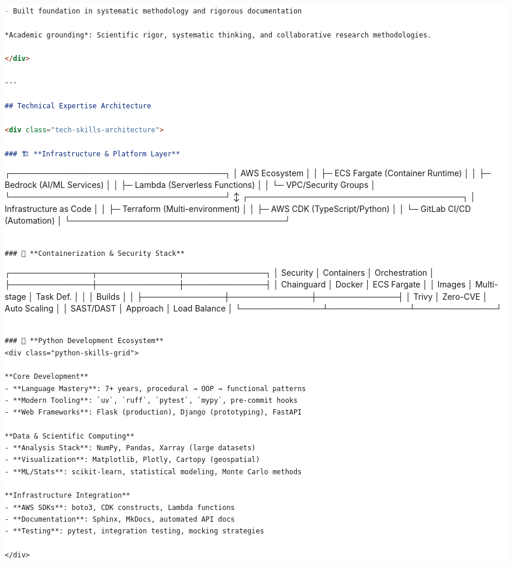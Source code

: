 ```markdown
- Built foundation in systematic methodology and rigorous documentation

*Academic grounding*: Scientific rigor, systematic thinking, and collaborative research methodologies.

</div>

---

## Technical Expertise Architecture

<div class="tech-skills-architecture">

### 🏗️ **Infrastructure & Platform Layer**
```
┌─────────────────────────────────────┐
│  AWS Ecosystem                      │
│  ├─ ECS Fargate (Container Runtime) │
│  ├─ Bedrock (AI/ML Services)       │
│  ├─ Lambda (Serverless Functions)   │
│  └─ VPC/Security Groups             │
└─────────────────────────────────────┘
                    ↕
┌─────────────────────────────────────┐
│  Infrastructure as Code             │
│  ├─ Terraform (Multi-environment)   │
│  ├─ AWS CDK (TypeScript/Python)     │
│  └─ GitLab CI/CD (Automation)      │
└─────────────────────────────────────┘
```

### 🐳 **Containerization & Security Stack**
```
┌──────────────┬──────────────┬──────────────┐
│   Security   │  Containers  │  Orchestration │
├──────────────┼──────────────┼──────────────┤
│ Chainguard   │   Docker     │  ECS Fargate  │
│ Images       │ Multi-stage  │  Task Def.    │
│              │   Builds     │               │
├──────────────┼──────────────┼──────────────┤
│ Trivy        │  Zero-CVE    │  Auto Scaling │
│ SAST/DAST    │  Approach    │  Load Balance │
└──────────────┴──────────────┴──────────────┘
```

### 🐍 **Python Development Ecosystem**
<div class="python-skills-grid">

**Core Development**
- **Language Mastery**: 7+ years, procedural → OOP → functional patterns
- **Modern Tooling**: `uv`, `ruff`, `pytest`, `mypy`, pre-commit hooks
- **Web Frameworks**: Flask (production), Django (prototyping), FastAPI

**Data & Scientific Computing**
- **Analysis Stack**: NumPy, Pandas, Xarray (large datasets)
- **Visualization**: Matplotlib, Plotly, Cartopy (geospatial)
- **ML/Stats**: scikit-learn, statistical modeling, Monte Carlo methods

**Infrastructure Integration**
- **AWS SDKs**: boto3, CDK constructs, Lambda functions
- **Documentation**: Sphinx, MkDocs, automated API docs
- **Testing**: pytest, integration testing, mocking strategies

</div>
```